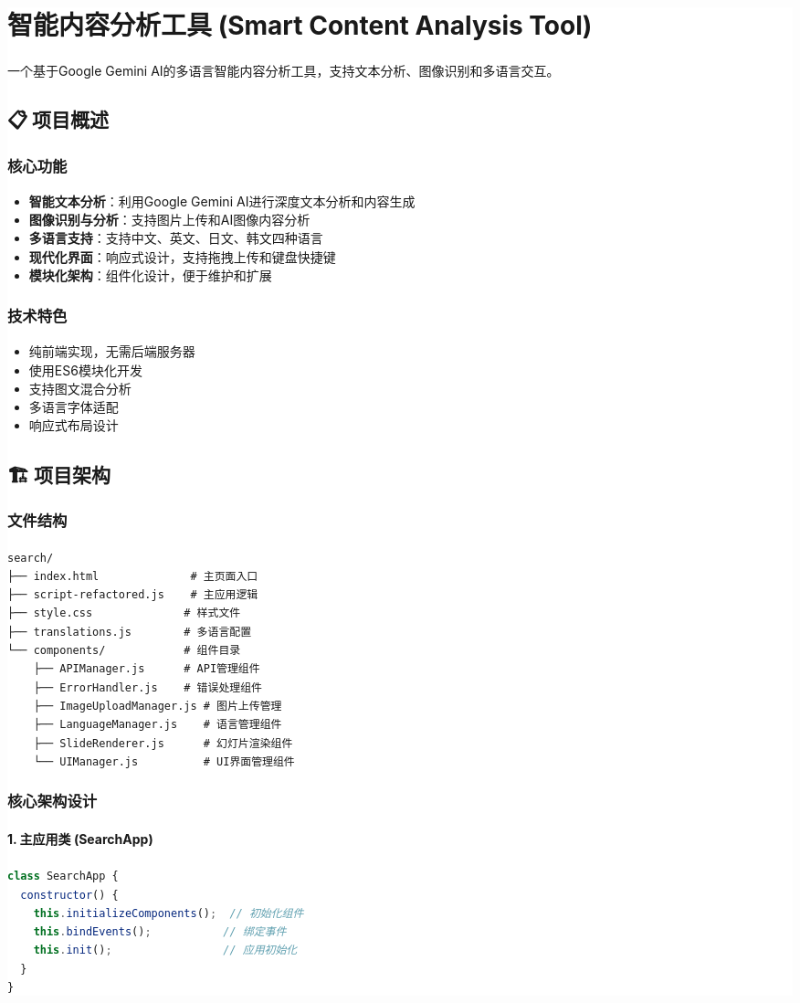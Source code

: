 # 智能内容分析工具 (Smart Content Analysis Tool)

一个基于Google Gemini AI的多语言智能内容分析工具，支持文本分析、图像识别和多语言交互。

## 📋 项目概述

### 核心功能
- **智能文本分析**：利用Google Gemini AI进行深度文本分析和内容生成
- **图像识别与分析**：支持图片上传和AI图像内容分析
- **多语言支持**：支持中文、英文、日文、韩文四种语言
- **现代化界面**：响应式设计，支持拖拽上传和键盘快捷键
- **模块化架构**：组件化设计，便于维护和扩展

### 技术特色
- 纯前端实现，无需后端服务器
- 使用ES6模块化开发
- 支持图文混合分析
- 多语言字体适配
- 响应式布局设计

## 🏗️ 项目架构

### 文件结构
```
search/
├── index.html              # 主页面入口
├── script-refactored.js    # 主应用逻辑
├── style.css              # 样式文件
├── translations.js        # 多语言配置
└── components/            # 组件目录
    ├── APIManager.js      # API管理组件
    ├── ErrorHandler.js    # 错误处理组件
    ├── ImageUploadManager.js # 图片上传管理
    ├── LanguageManager.js    # 语言管理组件
    ├── SlideRenderer.js      # 幻灯片渲染组件
    └── UIManager.js          # UI界面管理组件
```

### 核心架构设计

#### 1. 主应用类 (SearchApp)
```javascript
class SearchApp {
  constructor() {
    this.initializeComponents();  // 初始化组件
    this.bindEvents();           // 绑定事件
    this.init();                 // 应用初始化
  }
}
```
